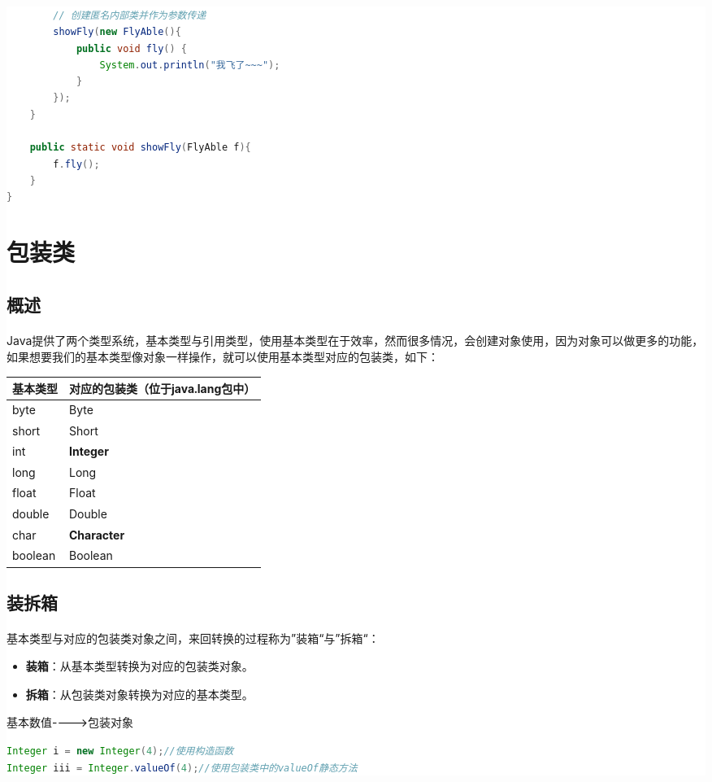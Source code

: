 ```java
       	// 创建匿名内部类并作为参数传递
		showFly(new FlyAble(){
			public void fly() { 
            	System.out.println("我飞了~~~");
        	} 
        });
    }
    
    public static void showFly(FlyAble f){
        f.fly();
    }
}

```

# 包装类

## 概述

Java提供了两个类型系统，基本类型与引用类型，使用基本类型在于效率，然而很多情况，会创建对象使用，因为对象可以做更多的功能，如果想要我们的基本类型像对象一样操作，就可以使用基本类型对应的包装类，如下：

| 基本类型 | 对应的包装类（位于java.lang包中） |
| -------- | --------------------------------- |
| byte     | Byte                              |
| short    | Short                             |
| int      | **Integer**                       |
| long     | Long                              |
| float    | Float                             |
| double   | Double                            |
| char     | **Character**                     |
| boolean  | Boolean                           |

## 装拆箱

基本类型与对应的包装类对象之间，来回转换的过程称为”装箱“与”拆箱“：

* **装箱**：从基本类型转换为对应的包装类对象。

* **拆箱**：从包装类对象转换为对应的基本类型。

基本数值---->包装对象

~~~java
Integer i = new Integer(4);//使用构造函数
Integer iii = Integer.valueOf(4);//使用包装类中的valueOf静态方法
~~~

